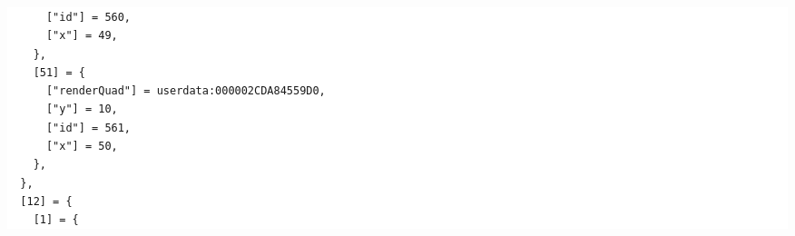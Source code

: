           ["id"] = 560,
          ["x"] = 49,
        },
        [51] = {
          ["renderQuad"] = userdata:000002CDA84559D0,
          ["y"] = 10,
          ["id"] = 561,
          ["x"] = 50,
        },
      },
      [12] = {
        [1] = {
